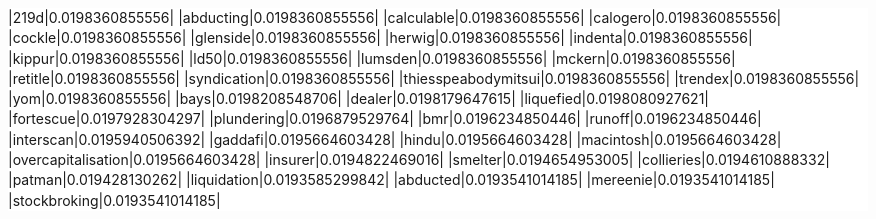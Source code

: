 |219d|0.0198360855556|
|abducting|0.0198360855556|
|calculable|0.0198360855556|
|calogero|0.0198360855556|
|cockle|0.0198360855556|
|glenside|0.0198360855556|
|herwig|0.0198360855556|
|indenta|0.0198360855556|
|kippur|0.0198360855556|
|ld50|0.0198360855556|
|lumsden|0.0198360855556|
|mckern|0.0198360855556|
|retitle|0.0198360855556|
|syndication|0.0198360855556|
|thiesspeabodymitsui|0.0198360855556|
|trendex|0.0198360855556|
|yom|0.0198360855556|
|bays|0.0198208548706|
|dealer|0.0198179647615|
|liquefied|0.0198080927621|
|fortescue|0.0197928304297|
|plundering|0.0196879529764|
|bmr|0.0196234850446|
|runoff|0.0196234850446|
|interscan|0.0195940506392|
|gaddafi|0.0195664603428|
|hindu|0.0195664603428|
|macintosh|0.0195664603428|
|overcapitalisation|0.0195664603428|
|insurer|0.0194822469016|
|smelter|0.0194654953005|
|collieries|0.0194610888332|
|patman|0.019428130262|
|liquidation|0.0193585299842|
|abducted|0.0193541014185|
|mereenie|0.0193541014185|
|stockbroking|0.0193541014185|